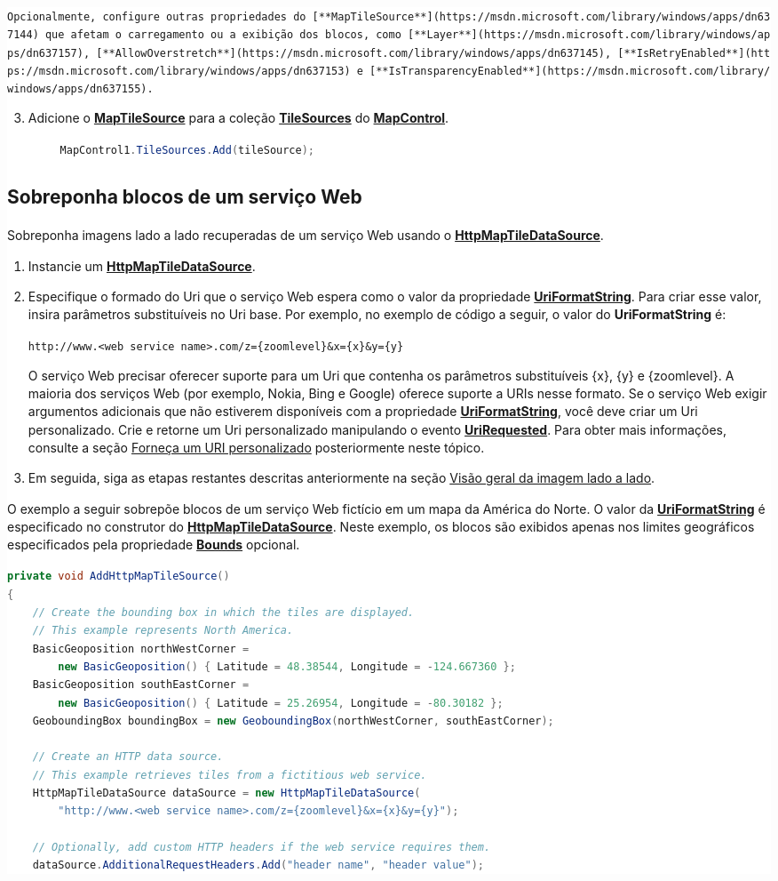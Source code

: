     Opcionalmente, configure outras propriedades do [**MapTileSource**](https://msdn.microsoft.com/library/windows/apps/dn637144) que afetam o carregamento ou a exibição dos blocos, como [**Layer**](https://msdn.microsoft.com/library/windows/apps/dn637157), [**AllowOverstretch**](https://msdn.microsoft.com/library/windows/apps/dn637145), [**IsRetryEnabled**](https://msdn.microsoft.com/library/windows/apps/dn637153) e [**IsTransparencyEnabled**](https://msdn.microsoft.com/library/windows/apps/dn637155).

3.  Adicione o [**MapTileSource**](https://msdn.microsoft.com/library/windows/apps/dn637144) para a coleção [**TileSources**](https://msdn.microsoft.com/library/windows/apps/dn637053) do [**MapControl**](https://msdn.microsoft.com/library/windows/apps/dn637004).

    ```csharp
         MapControl1.TileSources.Add(tileSource);
    ```

## <a name="overlay-tiles-from-a-web-service"></a>Sobreponha blocos de um serviço Web


Sobreponha imagens lado a lado recuperadas de um serviço Web usando o [**HttpMapTileDataSource**](https://msdn.microsoft.com/library/windows/apps/dn636986).

1.  Instancie um [**HttpMapTileDataSource**](https://msdn.microsoft.com/library/windows/apps/dn636986).
2.  Especifique o formado do Uri que o serviço Web espera como o valor da propriedade [**UriFormatString**](https://msdn.microsoft.com/library/windows/apps/dn636992). Para criar esse valor, insira parâmetros substituíveis no Uri base. Por exemplo, no exemplo de código a seguir, o valor do **UriFormatString** é:

    ``` syntax
    http://www.<web service name>.com/z={zoomlevel}&x={x}&y={y}
    ```

    O serviço Web precisar oferecer suporte para um Uri que contenha os parâmetros substituíveis {x}, {y} e {zoomlevel}. A maioria dos serviços Web (por exemplo, Nokia, Bing e Google) oferece suporte a URIs nesse formato. Se o serviço Web exigir argumentos adicionais que não estiverem disponíveis com a propriedade [**UriFormatString**](https://msdn.microsoft.com/library/windows/apps/dn636992), você deve criar um Uri personalizado. Crie e retorne um Uri personalizado manipulando o evento [**UriRequested**](https://msdn.microsoft.com/library/windows/apps/dn636993). Para obter mais informações, consulte a seção [Forneça um URI personalizado](#customuri) posteriormente neste tópico.

3.  Em seguida, siga as etapas restantes descritas anteriormente na seção [Visão geral da imagem lado a lado](#tileintro).

O exemplo a seguir sobrepõe blocos de um serviço Web fictício em um mapa da América do Norte. O valor da [**UriFormatString**](https://msdn.microsoft.com/library/windows/apps/dn636992) é especificado no construtor do [**HttpMapTileDataSource**](https://msdn.microsoft.com/library/windows/apps/dn636986). Neste exemplo, os blocos são exibidos apenas nos limites geográficos especificados pela propriedade [**Bounds**](https://msdn.microsoft.com/library/windows/apps/dn637147) opcional.

```csharp
private void AddHttpMapTileSource()
{
    // Create the bounding box in which the tiles are displayed.
    // This example represents North America.
    BasicGeoposition northWestCorner =
        new BasicGeoposition() { Latitude = 48.38544, Longitude = -124.667360 };
    BasicGeoposition southEastCorner =
        new BasicGeoposition() { Latitude = 25.26954, Longitude = -80.30182 };
    GeoboundingBox boundingBox = new GeoboundingBox(northWestCorner, southEastCorner);

    // Create an HTTP data source.
    // This example retrieves tiles from a fictitious web service.
    HttpMapTileDataSource dataSource = new HttpMapTileDataSource(
        "http://www.<web service name>.com/z={zoomlevel}&x={x}&y={y}");

    // Optionally, add custom HTTP headers if the web service requires them.
    dataSource.AdditionalRequestHeaders.Add("header name", "header value");
```